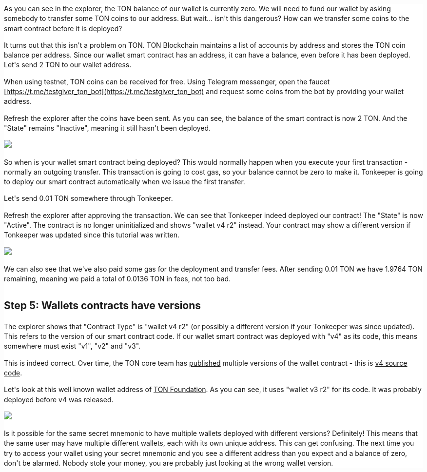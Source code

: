 As you can see in the explorer, the TON balance of our wallet is currently zero. We will need to fund our wallet by asking somebody to transfer some TON coins to our address. But wait... isn't this dangerous? How can we transfer some coins to the smart contract before it is deployed?

It turns out that this isn't a problem on TON. TON Blockchain maintains a list of accounts by address and stores the TON coin balance per address. Since our wallet smart contract has an address, it can have a balance, even before it has been deployed. Let's send 2 TON to our wallet address.

When using testnet, TON coins can be received for free. Using Telegram messenger, open the faucet [https://t.me/testgiver_ton_bot](https://t.me/testgiver_ton_bot) and request some coins from the bot by providing your wallet address.

Refresh the explorer after the coins have been sent. As you can see, the balance of the smart contract is now 2 TON. And the "State" remains "Inactive", meaning it still hasn't been deployed.

<img src="https://i.imgur.com/OdIRwvo.png" width=600 /><br>

So when is your wallet smart contract being deployed? This would normally happen when you execute your first transaction - normally an outgoing transfer. This transaction is going to cost gas, so your balance cannot be zero to make it. Tonkeeper is going to deploy our smart contract automatically when we issue the first transfer.

Let's send 0.01 TON somewhere through Tonkeeper.

Refresh the explorer after approving the transaction. We can see that Tonkeeper indeed deployed our contract! The "State" is now "Active". The contract is no longer uninitialized and shows "wallet v4 r2" instead. Your contract may show a different version if Tonkeeper was updated since this tutorial was written.

<img src="https://i.imgur.com/P9uuKaU.png" width=600 /><br>

We can also see that we've also paid some gas for the deployment and transfer fees. After sending 0.01 TON we have 1.9764 TON remaining, meaning we paid a total of 0.0136 TON in fees, not too bad.

## Step 5: Wallets contracts have versions

The explorer shows that "Contract Type" is "wallet v4 r2" (or possibly a different version if your Tonkeeper was since updated). This refers to the version of our smart contract code. If our wallet smart contract was deployed with "v4" as its code, this means somewhere must exist "v1", "v2" and "v3".

This is indeed correct. Over time, the TON core team has [published](https://github.com/toncenter/tonweb/blob/master/src/contract/wallet/WalletSources.md) multiple versions of the wallet contract - this is [v4 source code](https://github.com/ton-blockchain/wallet-contract/tree/v4r2-stable).

Let's look at this well known wallet address of [TON Foundation](https://tonscan.org/address/EQCD39VS5jcptHL8vMjEXrzGaRcCVYto7HUn4bpAOg8xqB2N). As you can see, it uses "wallet v3 r2" for its code. It was probably deployed before v4 was released.

<img src="https://i.imgur.com/xsZbZ5X.png" width=600 /><br>

Is it possible for the same secret mnemonic to have multiple wallets deployed with different versions? Definitely! This means that the same user may have multiple different wallets, each with its own unique address. This can get confusing. The next time you try to access your wallet using your secret mnemonic and you see a different address than you expect and a balance of zero, don't be alarmed. Nobody stole your money, you are probably just looking at the wrong wallet version.
